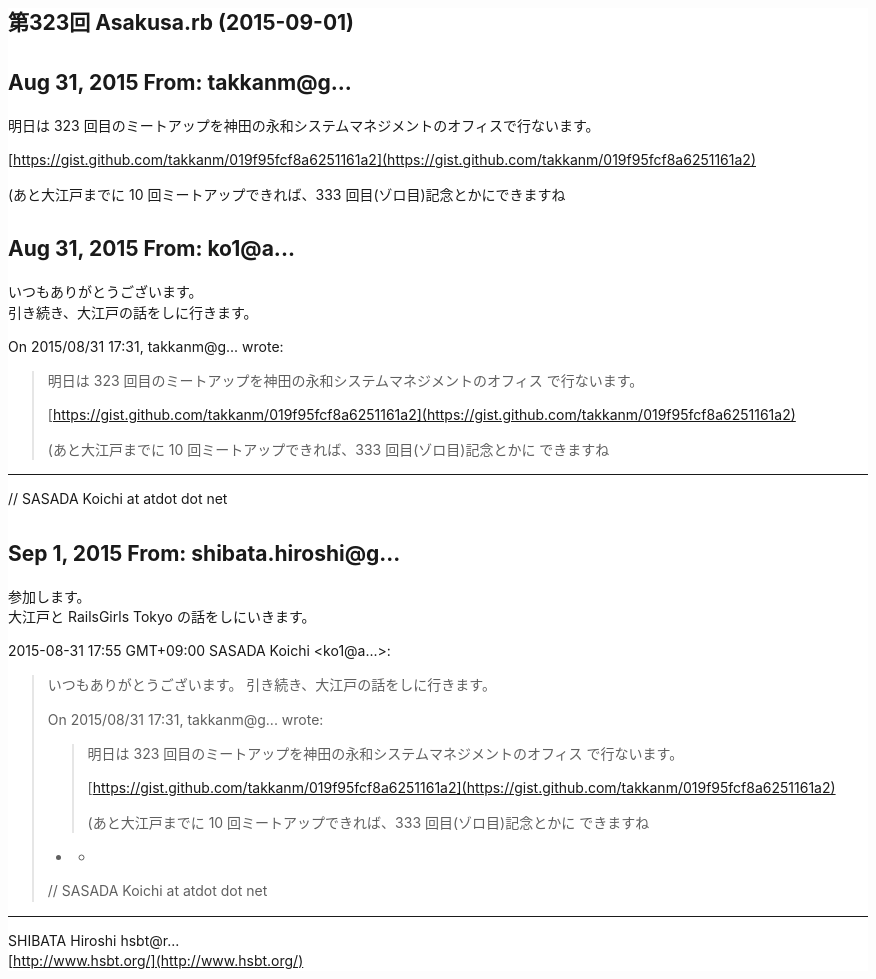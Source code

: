 ## 第323回 Asakusa.rb (2015-09-01)

## Aug 31, 2015 From: takkanm@g...

明日は 323 回目のミートアップを神田の永和システムマネジメントのオフィスで行ないます。

[https://gist.github.com/takkanm/019f95fcf8a6251161a2](https://gist.github.com/takkanm/019f95fcf8a6251161a2)

(あと大江戸までに 10 回ミートアップできれば、333 回目(ゾロ目)記念とかにできますね

## Aug 31, 2015 From: ko1@a...

いつもありがとうございます。  
引き続き、大江戸の話をしに行きます。

On 2015/08/31 17:31, takkanm@g... wrote:

> 明日は 323 回目のミートアップを神田の永和システムマネジメントのオフィス で行ないます。
> 
> [https://gist.github.com/takkanm/019f95fcf8a6251161a2](https://gist.github.com/takkanm/019f95fcf8a6251161a2)
> 
> (あと大江戸までに 10 回ミートアップできれば、333 回目(ゾロ目)記念とかに できますね
* * *

// SASADA Koichi at atdot dot net

## Sep 1, 2015 From: shibata.hiroshi@g...

参加します。  
大江戸と RailsGirls Tokyo の話をしにいきます。

2015-08-31 17:55 GMT+09:00 SASADA Koichi \<ko1@a...\>:

> いつもありがとうございます。 引き続き、大江戸の話をしに行きます。
> 
> On 2015/08/31 17:31, takkanm@g... wrote:
> 
> > 明日は 323 回目のミートアップを神田の永和システムマネジメントのオフィス で行ないます。
> > 
> > [https://gist.github.com/takkanm/019f95fcf8a6251161a2](https://gist.github.com/takkanm/019f95fcf8a6251161a2)
> > 
> > (あと大江戸までに 10 回ミートアップできれば、333 回目(ゾロ目)記念とかに できますね
> - -
> 
> // SASADA Koichi at atdot dot net
* * *

SHIBATA Hiroshi hsbt@r...  
[http://www.hsbt.org/](http://www.hsbt.org/)

